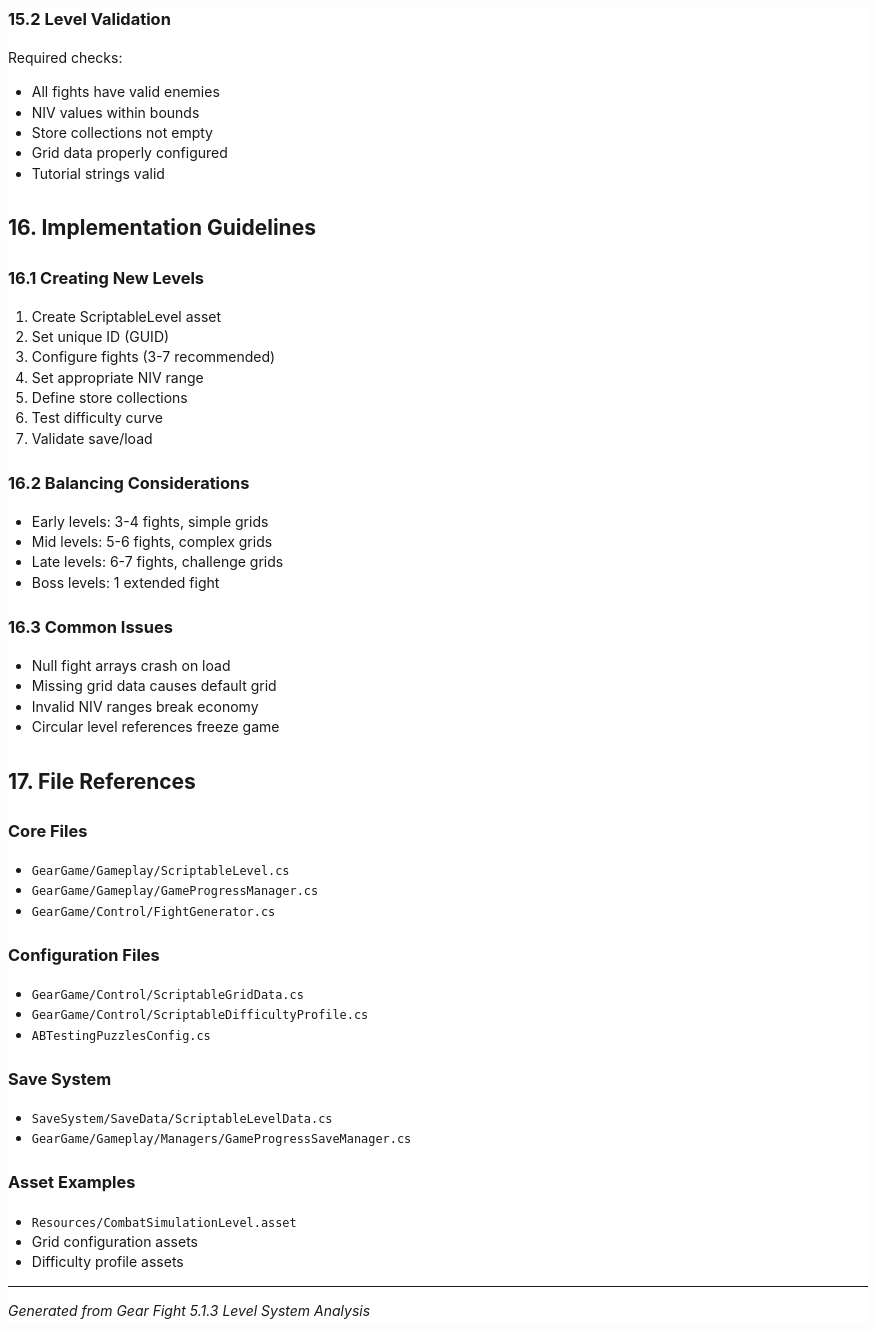 ### 15.2 Level Validation
Required checks:
- All fights have valid enemies
- NIV values within bounds
- Store collections not empty
- Grid data properly configured
- Tutorial strings valid

## 16. Implementation Guidelines

### 16.1 Creating New Levels
1. Create ScriptableLevel asset
2. Set unique ID (GUID)
3. Configure fights (3-7 recommended)
4. Set appropriate NIV range
5. Define store collections
6. Test difficulty curve
7. Validate save/load

### 16.2 Balancing Considerations
- Early levels: 3-4 fights, simple grids
- Mid levels: 5-6 fights, complex grids
- Late levels: 6-7 fights, challenge grids
- Boss levels: 1 extended fight

### 16.3 Common Issues
- Null fight arrays crash on load
- Missing grid data causes default grid
- Invalid NIV ranges break economy
- Circular level references freeze game

## 17. File References

### Core Files
- `GearGame/Gameplay/ScriptableLevel.cs`
- `GearGame/Gameplay/GameProgressManager.cs`
- `GearGame/Control/FightGenerator.cs`

### Configuration Files
- `GearGame/Control/ScriptableGridData.cs`
- `GearGame/Control/ScriptableDifficultyProfile.cs`
- `ABTestingPuzzlesConfig.cs`

### Save System
- `SaveSystem/SaveData/ScriptableLevelData.cs`
- `GearGame/Gameplay/Managers/GameProgressSaveManager.cs`

### Asset Examples
- `Resources/CombatSimulationLevel.asset`
- Grid configuration assets
- Difficulty profile assets

---

*Generated from Gear Fight 5.1.3 Level System Analysis*